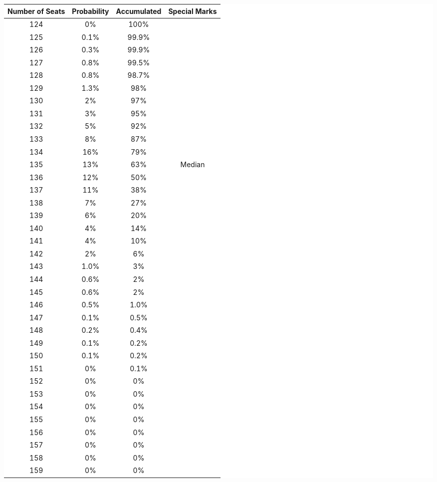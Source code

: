| Number of Seats | Probability | Accumulated | Special Marks |
|:---------------:|:-----------:|:-----------:|:-------------:|
| 124 | 0% | 100% |  |
| 125 | 0.1% | 99.9% |  |
| 126 | 0.3% | 99.9% |  |
| 127 | 0.8% | 99.5% |  |
| 128 | 0.8% | 98.7% |  |
| 129 | 1.3% | 98% |  |
| 130 | 2% | 97% |  |
| 131 | 3% | 95% |  |
| 132 | 5% | 92% |  |
| 133 | 8% | 87% |  |
| 134 | 16% | 79% |  |
| 135 | 13% | 63% | Median |
| 136 | 12% | 50% |  |
| 137 | 11% | 38% |  |
| 138 | 7% | 27% |  |
| 139 | 6% | 20% |  |
| 140 | 4% | 14% |  |
| 141 | 4% | 10% |  |
| 142 | 2% | 6% |  |
| 143 | 1.0% | 3% |  |
| 144 | 0.6% | 2% |  |
| 145 | 0.6% | 2% |  |
| 146 | 0.5% | 1.0% |  |
| 147 | 0.1% | 0.5% |  |
| 148 | 0.2% | 0.4% |  |
| 149 | 0.1% | 0.2% |  |
| 150 | 0.1% | 0.2% |  |
| 151 | 0% | 0.1% |  |
| 152 | 0% | 0% |  |
| 153 | 0% | 0% |  |
| 154 | 0% | 0% |  |
| 155 | 0% | 0% |  |
| 156 | 0% | 0% |  |
| 157 | 0% | 0% |  |
| 158 | 0% | 0% |  |
| 159 | 0% | 0% |  |